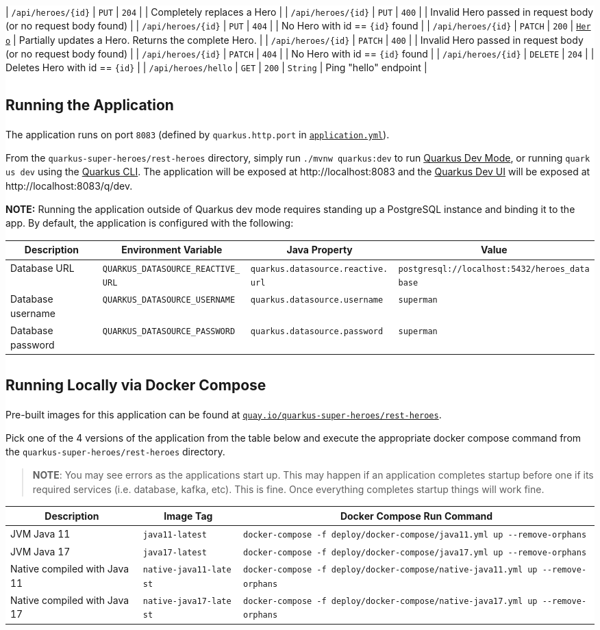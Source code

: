 | `/api/heroes/{id}` | `PUT` | `204` | | Completely replaces a Hero |
| `/api/heroes/{id}` | `PUT` | `400` | | Invalid Hero passed in request body (or no request body found) |
| `/api/heroes/{id}` | `PUT` | `404` | | No Hero with id == `{id}` found |
| `/api/heroes/{id}` | `PATCH` | `200` | [`Hero`](src/main/java/io/quarkus/sample/superheroes/hero/Hero.java) | Partially updates a Hero. Returns the complete Hero. |
| `/api/heroes/{id}` | `PATCH` | `400` | | Invalid Hero passed in request body (or no request body found) |
| `/api/heroes/{id}` | `PATCH` | `404` | | No Hero with id == `{id}` found |
| `/api/heroes/{id}` | `DELETE` | `204` | | Deletes Hero with id == `{id}` |
| `/api/heroes/hello` | `GET` | `200` | `String` | Ping "hello" endpoint |

## Running the Application
The application runs on port `8083` (defined by `quarkus.http.port` in [`application.yml`](src/main/resources/application.yml)).

From the `quarkus-super-heroes/rest-heroes` directory, simply run `./mvnw quarkus:dev` to run [Quarkus Dev Mode](https://quarkus.io/guides/maven-tooling#dev-mode), or running `quarkus dev` using the [Quarkus CLI](https://quarkus.io/guides/cli-tooling). The application will be exposed at http://localhost:8083 and the [Quarkus Dev UI](https://quarkus.io/guides/dev-ui) will be exposed at http://localhost:8083/q/dev.

**NOTE:** Running the application outside of Quarkus dev mode requires standing up a PostgreSQL instance and binding it to the app. By default, the application is configured with the following:

| Description       | Environment Variable              | Java Property                     | Value                                         |
|-------------------|-----------------------------------|-----------------------------------|-----------------------------------------------|
| Database URL      | `QUARKUS_DATASOURCE_REACTIVE_URL` | `quarkus.datasource.reactive.url` | `postgresql://localhost:5432/heroes_database` |
| Database username | `QUARKUS_DATASOURCE_USERNAME`     | `quarkus.datasource.username`     | `superman`                                    |
| Database password | `QUARKUS_DATASOURCE_PASSWORD`     | `quarkus.datasource.password`     | `superman`                                    |

## Running Locally via Docker Compose
Pre-built images for this application can be found at [`quay.io/quarkus-super-heroes/rest-heroes`](https://quay.io/repository/quarkus-super-heroes/rest-heroes?tab=tags). 

Pick one of the 4 versions of the application from the table below and execute the appropriate docker compose command from the `quarkus-super-heroes/rest-heroes` directory.

   > **NOTE**: You may see errors as the applications start up. This may happen if an application completes startup before one if its required services (i.e. database, kafka, etc). This is fine. Once everything completes startup things will work fine.

| Description                  | Image Tag              | Docker Compose Run Command                                                      |
|------------------------------|------------------------|---------------------------------------------------------------------------------|
| JVM Java 11                  | `java11-latest`        | `docker-compose -f deploy/docker-compose/java11.yml up --remove-orphans`        |
| JVM Java 17                  | `java17-latest`        | `docker-compose -f deploy/docker-compose/java17.yml up --remove-orphans`        |
| Native compiled with Java 11 | `native-java11-latest` | `docker-compose -f deploy/docker-compose/native-java11.yml up --remove-orphans` |
| Native compiled with Java 17 | `native-java17-latest` | `docker-compose -f deploy/docker-compose/native-java17.yml up --remove-orphans` |
